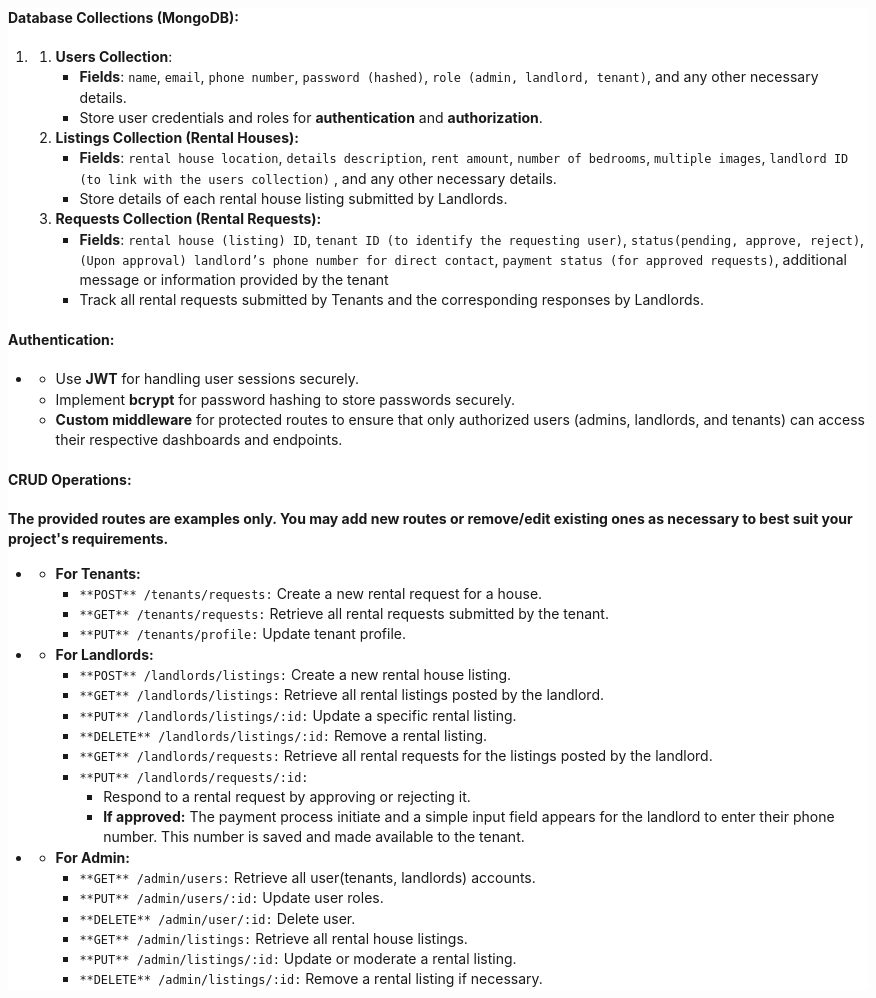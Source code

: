 #### **Database Collections (MongoDB):**

1.  1.  **Users Collection**:
        -   **Fields**: `name`, `email`, `phone number`, `password (hashed)`, `role (admin, landlord, tenant)`, and any other necessary details.
        -   Store user credentials and roles for **authentication** and **authorization**.
    2.  **Listings Collection (Rental Houses):**
        -   **Fields**: `rental house location`, `details description`, `rent amount`, `number of bedrooms`, `multiple images`, `landlord ID (to link with the users collection)` , and any other necessary details.
        -   Store details of each rental house listing submitted by Landlords.
    3.  **Requests Collection (Rental Requests):**
        -   **Fields**: `rental house (listing) ID`, `tenant ID (to identify the requesting user)`, `status(pending, approve, reject)`, `(Upon approval) landlord’s phone number for direct contact`, `payment status (for approved requests)`, additional message or information provided by the tenant
        -   Track all rental requests submitted by Tenants and the corresponding responses by Landlords.

#### **Authentication:**

-   -   Use **JWT** for handling user sessions securely.
    -   Implement **bcrypt** for password hashing to store passwords securely.
    -   **Custom middleware** for protected routes to ensure that only authorized users (admins, landlords, and tenants) can access their respective dashboards and endpoints.

#### **CRUD Operations:**

**The provided routes are examples only. You may add new routes or remove/edit existing ones as necessary to best suit your project's requirements.**

-   -   **For Tenants:**
        -   `**POST** /tenants/requests:` Create a new rental request for a house.
        -   `**GET** /tenants/requests:` Retrieve all rental requests submitted by the tenant.
        -   `**PUT** /tenants/profile:` Update tenant profile.

-   -   **For Landlords:**
        -   `**POST** /landlords/listings:` Create a new rental house listing.
        -   `**GET** /landlords/listings:` Retrieve all rental listings posted by the landlord.
        -   `**PUT** /landlords/listings/:id:` Update a specific rental listing.
        -   `**DELETE** /landlords/listings/:id:` Remove a rental listing.
        -   `**GET** /landlords/requests:` Retrieve all rental requests for the listings posted by the landlord.
        -   `**PUT** /landlords/requests/:id:`
            -   Respond to a rental request by approving or rejecting it.
            -   **If approved:** The payment process initiate and a simple input field appears for the landlord to enter their phone number. This number is saved and made available to the tenant.

-   -   **For Admin:**
        -   `**GET** /admin/users:` Retrieve all user(tenants, landlords) accounts.
        -   `**PUT** /admin/users/:id:` Update user roles.
        -   `**DELETE** /admin/user/:id:` Delete user.
        -   `**GET** /admin/listings:` Retrieve all rental house listings.
        -   `**PUT** /admin/listings/:id:` Update or moderate a rental listing.
        -   `**DELETE** /admin/listings/:id:` Remove a rental listing if necessary.
